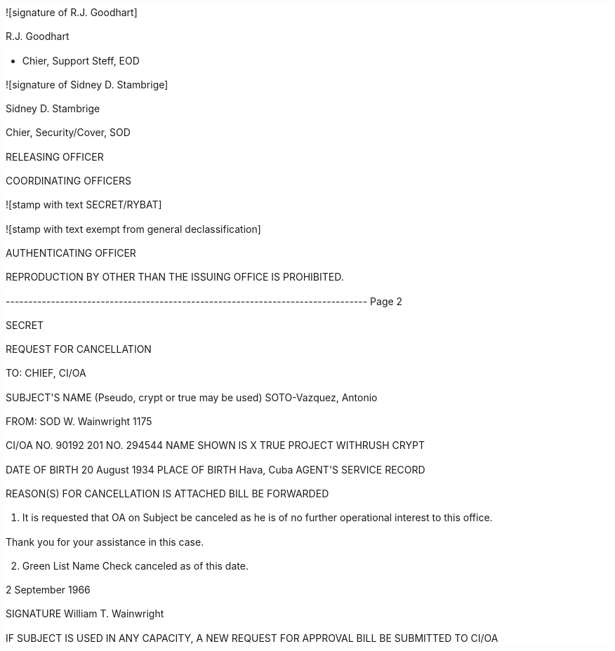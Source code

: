 ![signature of R.J. Goodhart]

R.J. Goodhart

* Chier, Support Steff, EOD

![signature of Sidney D. Stambrige]

Sidney D. Stambrige

Chier, Security/Cover, SOD

RELEASING OFFICER

COORDINATING OFFICERS

![stamp with text SECRET/RYBAT]

![stamp with text exempt from general declassification]

AUTHENTICATING
OFFICER

REPRODUCTION BY OTHER THAN THE ISSUING OFFICE IS PROHIBITED.


-------------------------------------------------------------------------------- Page 2

SECRET

REQUEST FOR CANCELLATION

TO: CHIEF, CI/OA

SUBJECT'S NAME (Pseudo, crypt or true may be used) SOTO-Vazquez, Antonio

FROM: SOD W. Wainwright 1175

CI/OA NO. 90192
201 NO. 294544
NAME SHOWN IS X TRUE PROJECT WITHRUSH CRYPT

DATE OF BIRTH 20 August 1934
PLACE OF BIRTH Hava, Cuba
AGENT'S SERVICE RECORD

REASON(S) FOR CANCELLATION IS ATTACHED BILL BE FORWARDED

1. It is requested that OA on Subject be canceled as he is of no further operational interest to this office.

Thank you for your assistance in this case.

2. Green List Name Check canceled as of this date.

2 September 1966

SIGNATURE William T. Wainwright

IF SUBJECT IS USED IN ANY CAPACITY, A NEW REQUEST FOR APPROVAL BILL BE SUBMITTED TO CI/OA
